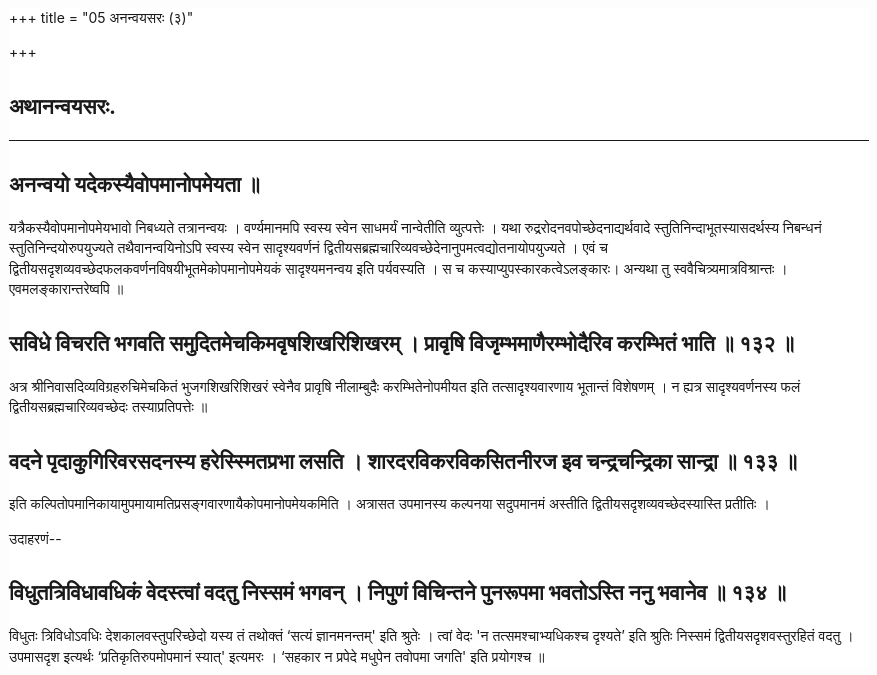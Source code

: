 +++
title = "05 अनन्वयसरः (३)"

+++


## अथानन्वयसरः.

------------------------------------------------------------------------



## अनन्वयो यदेकस्यैवोपमानोपमेयता ॥

यत्रैकस्यैवोपमानोपमेयभावो निबध्यते तत्रानन्वयः । वर्ण्यमानमपि स्वस्य
स्वेन साधमर्यं नान्वेतीति व्युत्पत्तेः । यथा
रुद्ररोदनवपोच्छेदनाद्यर्थवादे स्तुतिनिन्दाभूतस्यासदर्थस्य निबन्धनं
स्तुतिनिन्दयोरुपयुज्यते तथैवानन्वयिनोऽपि स्वस्य स्वेन सादृश्यवर्णनं
द्वितीयसब्रह्मचारिव्यवच्छेदेनानुपमत्वद्योतनायोपयुज्यते । एवं च
द्वितीयसदृशव्यवच्छेदफलकवर्णनविषयीभूतमेकोपमानोपमेयकं सादृश्यमनन्वय इति
पर्यवस्यति । स च कस्याप्युपस्कारकत्वेऽलङ्कारः। अन्यथा तु
स्ववैचित्र्यमात्रविश्रान्तः । एवमलङ्कारान्तरेष्वपि ॥



## सविधे विचरति भगवति समुदितमेचकिमवृषशिखरिशिखरम् । प्रावृषि विजृम्भमाणैरम्भोदैरिव करम्भितं भाति ॥ १३२ ॥


अत्र श्रीनिवासदिव्यविग्रहरुचिमेचकितं भुजगशिखरिशिखरं स्वेनैव प्रावृषि
नीलाम्बुदैः करम्भितेनोपमीयत इति तत्सादृश्यवारणाय भूतान्तं विशेषणम् । न
ह्यत्र सादृश्यवर्णनस्य फलं द्वितीयसब्रह्मचारिव्यवच्छेदः तस्याप्रतिपत्तेः
॥



## वदने पृदाकुगिरिवरसदनस्य हरेस्स्मितप्रभा लसति । शारदरविकरविकसितनीरज इव चन्द्रचन्द्रिका सान्द्रा ॥ १३३ ॥

इति कल्पितोपमानिकायामुपमायामतिप्रसङ्गवारणायैकोपमानोपमेयकमिति । अत्रासत
उपमानस्य कल्पनया सदुपमानमं अस्तीति द्वितीयसदृशव्यवच्छेदस्यास्ति प्रतीतिः
।

उदाहरणं--



## विधुतत्रिविधावधिकं वेदस्त्वां वदतु निस्समं भगवन् । निपुणं विचिन्तने पुनरूपमा भवतोऽस्ति ननु भवानेव ॥ १३४ ॥

विधुतः त्रिविधोऽवधिः देशकालवस्तुपरिच्छेदो यस्य तं तथोक्तं ‘सत्यं
ज्ञानमनन्तम्' इति श्रुतेः । त्वां वेदः 'न तत्समश्चाभ्यधिकश्च दृश्यते’
इति श्रुतिः निस्समं द्वितीयसदृशवस्तुरहितं वदतु । उपमासदृश इत्यर्थः
‘प्रतिकृतिरुपमोपमानं स्यात्' इत्यमरः । ‘सहकार न प्रपेदे मधुपेन तवोपमा
जगति' इति प्रयोगश्च ॥
